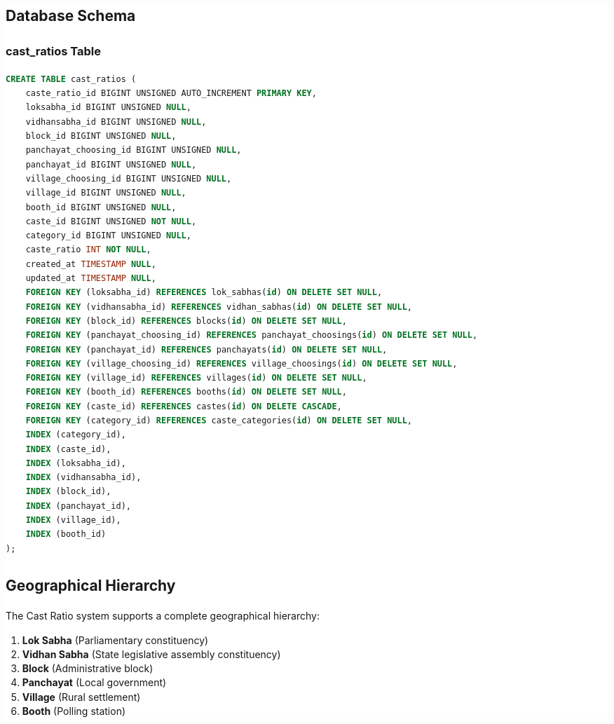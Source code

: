 ## Database Schema

### cast_ratios Table
```sql
CREATE TABLE cast_ratios (
    caste_ratio_id BIGINT UNSIGNED AUTO_INCREMENT PRIMARY KEY,
    loksabha_id BIGINT UNSIGNED NULL,
    vidhansabha_id BIGINT UNSIGNED NULL,
    block_id BIGINT UNSIGNED NULL,
    panchayat_choosing_id BIGINT UNSIGNED NULL,
    panchayat_id BIGINT UNSIGNED NULL,
    village_choosing_id BIGINT UNSIGNED NULL,
    village_id BIGINT UNSIGNED NULL,
    booth_id BIGINT UNSIGNED NULL,
    caste_id BIGINT UNSIGNED NOT NULL,
    category_id BIGINT UNSIGNED NULL,
    caste_ratio INT NOT NULL,
    created_at TIMESTAMP NULL,
    updated_at TIMESTAMP NULL,
    FOREIGN KEY (loksabha_id) REFERENCES lok_sabhas(id) ON DELETE SET NULL,
    FOREIGN KEY (vidhansabha_id) REFERENCES vidhan_sabhas(id) ON DELETE SET NULL,
    FOREIGN KEY (block_id) REFERENCES blocks(id) ON DELETE SET NULL,
    FOREIGN KEY (panchayat_choosing_id) REFERENCES panchayat_choosings(id) ON DELETE SET NULL,
    FOREIGN KEY (panchayat_id) REFERENCES panchayats(id) ON DELETE SET NULL,
    FOREIGN KEY (village_choosing_id) REFERENCES village_choosings(id) ON DELETE SET NULL,
    FOREIGN KEY (village_id) REFERENCES villages(id) ON DELETE SET NULL,
    FOREIGN KEY (booth_id) REFERENCES booths(id) ON DELETE SET NULL,
    FOREIGN KEY (caste_id) REFERENCES castes(id) ON DELETE CASCADE,
    FOREIGN KEY (category_id) REFERENCES caste_categories(id) ON DELETE SET NULL,
    INDEX (category_id),
    INDEX (caste_id),
    INDEX (loksabha_id),
    INDEX (vidhansabha_id),
    INDEX (block_id),
    INDEX (panchayat_id),
    INDEX (village_id),
    INDEX (booth_id)
);
```

## Geographical Hierarchy

The Cast Ratio system supports a complete geographical hierarchy:

1. **Lok Sabha** (Parliamentary constituency)
2. **Vidhan Sabha** (State legislative assembly constituency)
3. **Block** (Administrative block)
4. **Panchayat** (Local government)
5. **Village** (Rural settlement)
6. **Booth** (Polling station)
